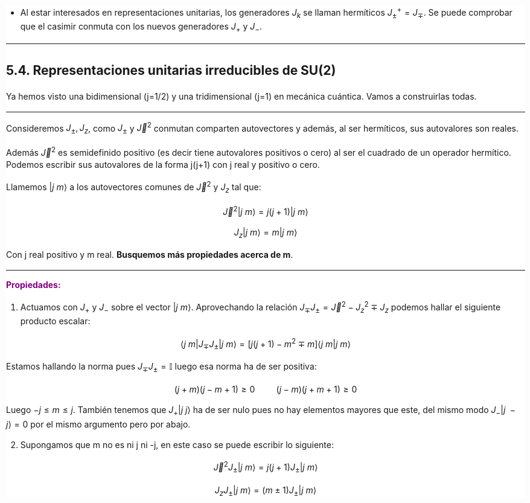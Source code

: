- Al estar interesados en representaciones unitarias, los generadores $J_k$ se llaman hermíticos $J_\pm ^+=J_\mp$. Se puede comprobar que el casimir conmuta con los nuevos generadores $J_+$ y $J_-$.

---
## 5.4. Representaciones unitarias irreducibles de SU(2)

Ya hemos visto una bidimensional (j=1/2) y una tridimensional (j=1) en mecánica cuántica. Vamos a construirlas todas.

---
Consideremos $J_\pm ,J_z$, como $J_\pm$ y $\vec{J}^2$ conmutan comparten autovectores y además, al ser hermíticos, sus autovalores son reales.

Además $\vec{J}^2$ es semidefinido positivo (es decir tiene autovalores positivos o cero) al ser el cuadrado de un operador hermítico.
Podemos escribir sus autovalores de la forma j(j+1) con j real y positivo o cero.

Llamemos $| j \ m \rangle$ a los autovectores comunes de $\vec{J}^2$ y $J_z$ tal que:

$$
\vec{J}^2 | j \ m \rangle= j(j+1)|  j \ m \rangle
$$

$$
J_z| j \ m \rangle=m | j \ m \rangle
$$

Con j real positivo y m real. **Busquemos más propiedades acerca de m**.

---
**<span style="color:purple">Propiedades:</span>**

1. Actuamos con $J_+$ y $J_-$ sobre el vector $| j \ m \rangle$. Aprovechando la relación $J_\mp J_\pm =\vec{J}^2- J_z^2 \mp J_z$ podemos hallar el siguiente producto escalar:

$$
\langle  j \ m | J_\mp J_\pm  | j \ m \rangle= [j(j+1) - m^2 \mp m]\langle{j \ m}|{j \ m} \rangle
$$

Estamos hallando la norma pues $J_\mp J_\pm =\mathbb{I}$ luego esa norma ha de ser positiva:

$$
(j+m)(j-m+1) \geq 0 \hspace{1cm} (j-m)(j+m +1) \geq 0
$$

Luego $-j \leq m \leq j$. También tenemos que $J_+ | j \ j \rangle$ ha de ser nulo pues no hay elementos mayores que este, del mismo modo $J_- | j \ -j \rangle=0$ por el mismo argumento pero por abajo.

2. Supongamos que m no es ni j ni -j, en este caso se puede escribir lo siguiente:

$$
\vec{J}^2J_\pm | j \ m \rangle =j(j+1) J_\pm | j \ m \rangle
$$

$$
J_z J_\pm |  j \ m \rangle= (m\pm 1)J_\pm | j \ m \rangle
$$
